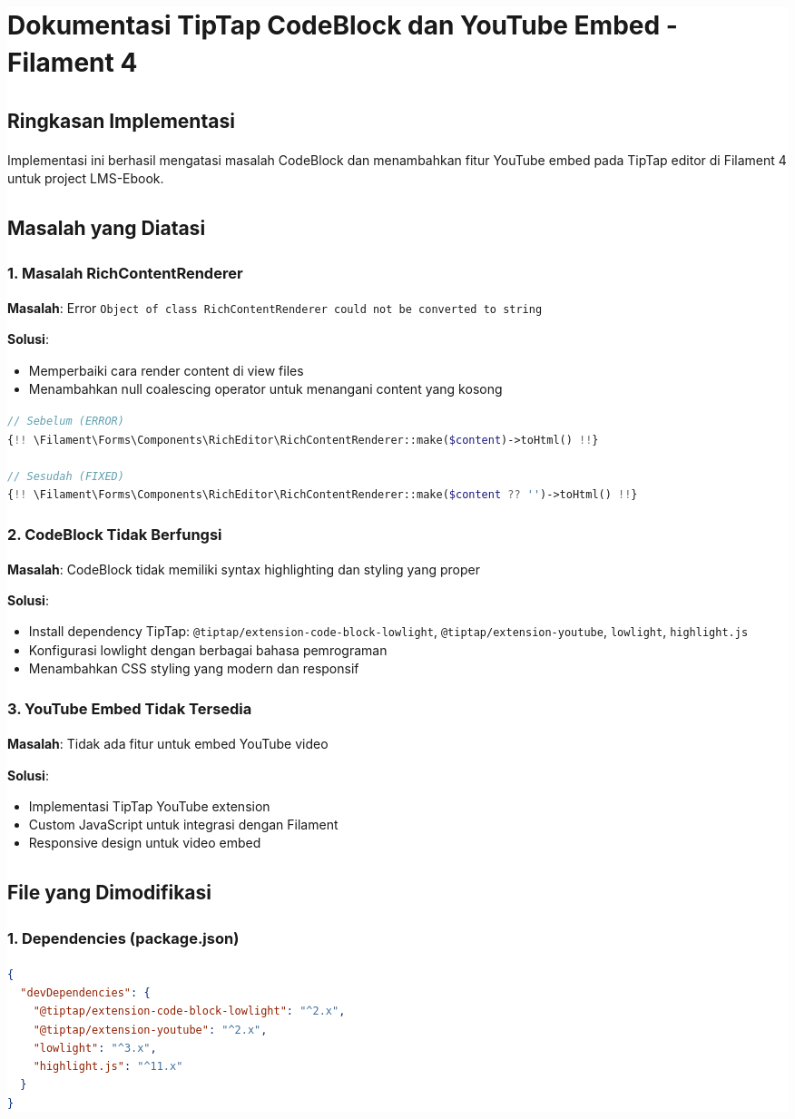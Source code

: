 # Dokumentasi TipTap CodeBlock dan YouTube Embed - Filament 4

## Ringkasan Implementasi

Implementasi ini berhasil mengatasi masalah CodeBlock dan menambahkan fitur YouTube embed pada TipTap editor di Filament 4 untuk project LMS-Ebook.

## Masalah yang Diatasi

### 1. **Masalah RichContentRenderer**
**Masalah**: Error `Object of class RichContentRenderer could not be converted to string`

**Solusi**: 
- Memperbaiki cara render content di view files
- Menambahkan null coalescing operator untuk menangani content yang kosong

```php
// Sebelum (ERROR)
{!! \Filament\Forms\Components\RichEditor\RichContentRenderer::make($content)->toHtml() !!}

// Sesudah (FIXED)
{!! \Filament\Forms\Components\RichEditor\RichContentRenderer::make($content ?? '')->toHtml() !!}
```

### 2. **CodeBlock Tidak Berfungsi**
**Masalah**: CodeBlock tidak memiliki syntax highlighting dan styling yang proper

**Solusi**:
- Install dependency TipTap: `@tiptap/extension-code-block-lowlight`, `@tiptap/extension-youtube`, `lowlight`, `highlight.js`
- Konfigurasi lowlight dengan berbagai bahasa pemrograman
- Menambahkan CSS styling yang modern dan responsif

### 3. **YouTube Embed Tidak Tersedia**
**Masalah**: Tidak ada fitur untuk embed YouTube video

**Solusi**:
- Implementasi TipTap YouTube extension
- Custom JavaScript untuk integrasi dengan Filament
- Responsive design untuk video embed

## File yang Dimodifikasi

### 1. **Dependencies (package.json)**
```json
{
  "devDependencies": {
    "@tiptap/extension-code-block-lowlight": "^2.x",
    "@tiptap/extension-youtube": "^2.x",
    "lowlight": "^3.x",
    "highlight.js": "^11.x"
  }
}
```
